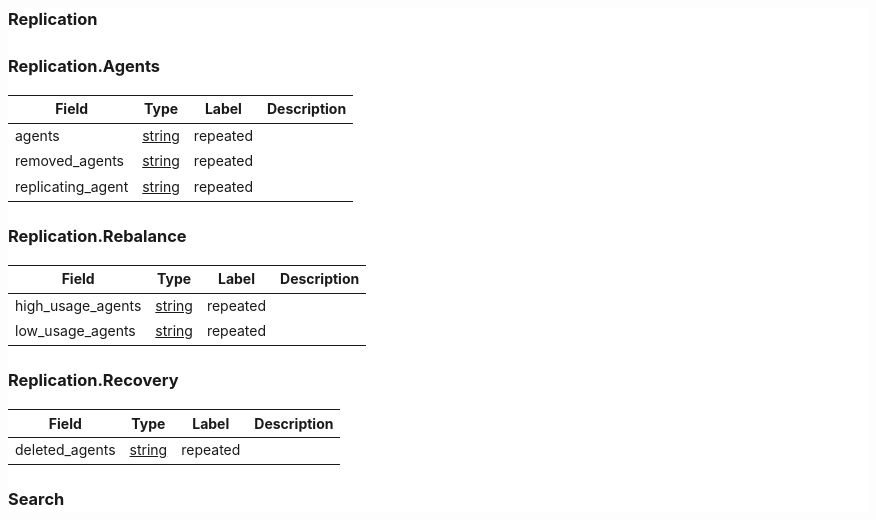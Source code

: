 <a name="payload.Replication"></a>

### Replication







<a name="payload.Replication.Agents"></a>

### Replication.Agents



| Field | Type | Label | Description |
| ----- | ---- | ----- | ----------- |
| agents | [string](#string) | repeated |  |
| removed_agents | [string](#string) | repeated |  |
| replicating_agent | [string](#string) | repeated |  |






<a name="payload.Replication.Rebalance"></a>

### Replication.Rebalance



| Field | Type | Label | Description |
| ----- | ---- | ----- | ----------- |
| high_usage_agents | [string](#string) | repeated |  |
| low_usage_agents | [string](#string) | repeated |  |






<a name="payload.Replication.Recovery"></a>

### Replication.Recovery



| Field | Type | Label | Description |
| ----- | ---- | ----- | ----------- |
| deleted_agents | [string](#string) | repeated |  |






<a name="payload.Search"></a>

### Search
